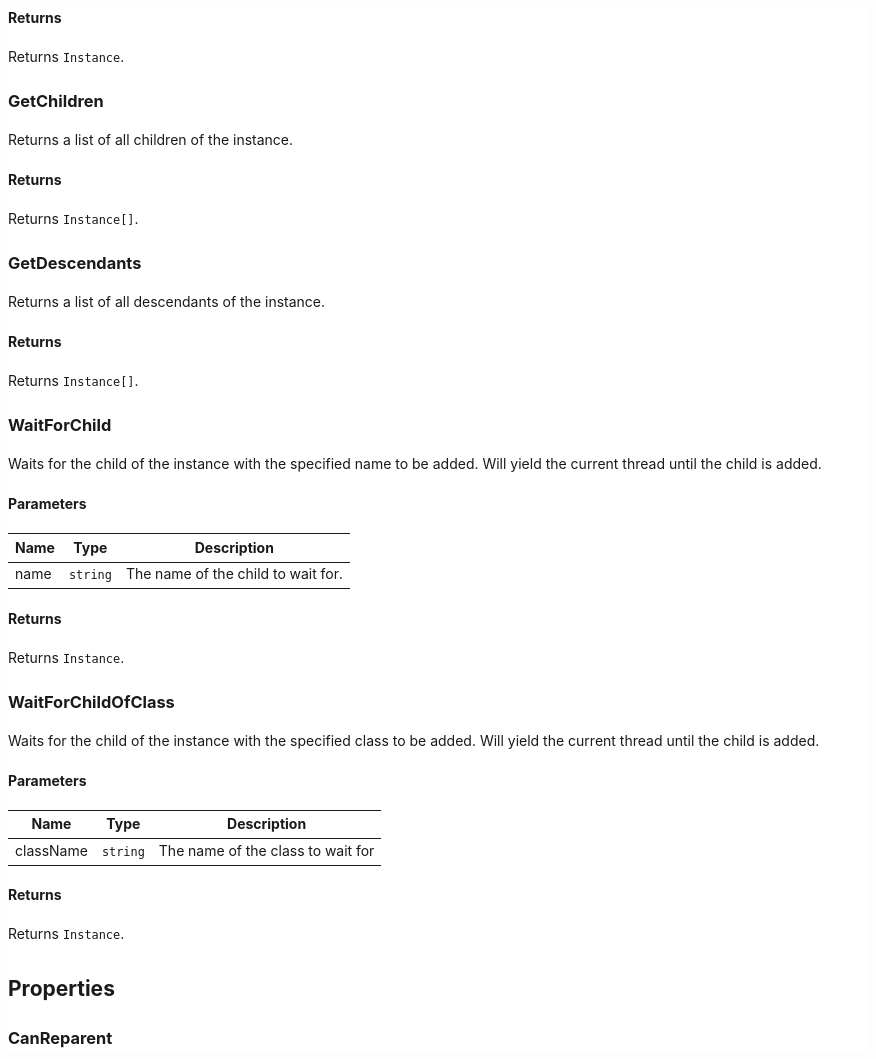 #### Returns

Returns `Instance`.

### GetChildren

Returns a list of all children of the instance.

#### Returns

Returns `Instance[]`.

### GetDescendants

Returns a list of all descendants of the instance.

#### Returns

Returns `Instance[]`.

### WaitForChild

Waits for the child of the instance with the specified name to be added. Will yield the current thread until the child is added.

#### Parameters

| Name | Type     | Description                        |
| ---- | -------- | ---------------------------------- |
| name | `string` | The name of the child to wait for. |

#### Returns

Returns `Instance`.

### WaitForChildOfClass

Waits for the child of the instance with the specified class to be added. Will yield the current thread until the child is added.

#### Parameters

| Name      | Type     | Description                       |
| --------- | -------- | --------------------------------- |
| className | `string` | The name of the class to wait for |

#### Returns

Returns `Instance`.

## Properties

### CanReparent
